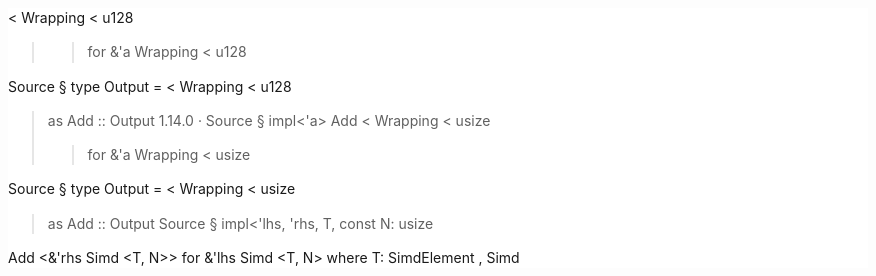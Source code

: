 <
Wrapping
<
u128
>> for &'a
Wrapping
<
u128
>
Source
§
type
Output
= <
Wrapping
<
u128
> as
Add
>::
Output
1.14.0
·
Source
§
impl<'a>
Add
<
Wrapping
<
usize
>> for &'a
Wrapping
<
usize
>
Source
§
type
Output
= <
Wrapping
<
usize
> as
Add
>::
Output
Source
§
impl<'lhs, 'rhs, T, const N:
usize
>
Add
<&'rhs
Simd
<T, N>> for &'lhs
Simd
<T, N>
where
    T:
SimdElement
,
Simd